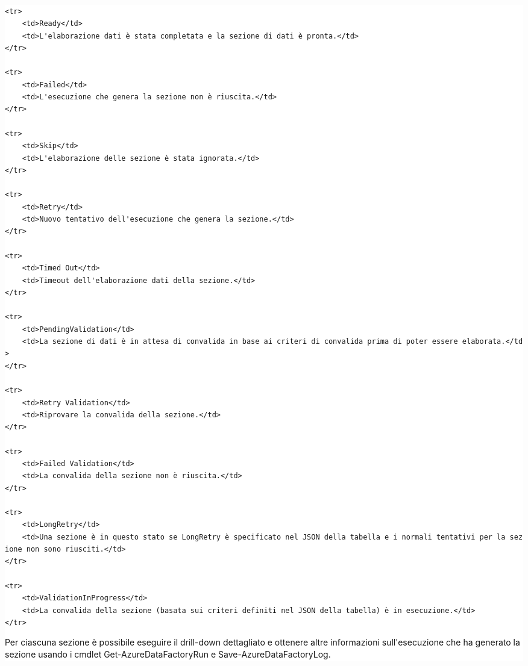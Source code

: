 	<tr>
		<td>Ready</td>
		<td>L'elaborazione dati è stata completata e la sezione di dati è pronta.</td>
	</tr>

	<tr>
		<td>Failed</td>
		<td>L'esecuzione che genera la sezione non è riuscita.</td>
	</tr>

	<tr>
		<td>Skip</td>
		<td>L'elaborazione delle sezione è stata ignorata.</td>
	</tr>

	<tr>
		<td>Retry</td>
		<td>Nuovo tentativo dell'esecuzione che genera la sezione.</td>
	</tr>

	<tr>
		<td>Timed Out</td>
		<td>Timeout dell'elaborazione dati della sezione.</td>
	</tr>

	<tr>
		<td>PendingValidation</td>
		<td>La sezione di dati è in attesa di convalida in base ai criteri di convalida prima di poter essere elaborata.</td>
	</tr>

	<tr>
		<td>Retry Validation</td>
		<td>Riprovare la convalida della sezione.</td>
	</tr>

	<tr>
		<td>Failed Validation</td>
		<td>La convalida della sezione non è riuscita.</td>
	</tr>

	<tr>
		<td>LongRetry</td>
		<td>Una sezione è in questo stato se LongRetry è specificato nel JSON della tabella e i normali tentativi per la sezione non sono riusciti.</td>
	</tr>

	<tr>
		<td>ValidationInProgress</td>
		<td>La convalida della sezione (basata sui criteri definiti nel JSON della tabella) è in esecuzione.</td>
	</tr>

</table>

Per ciascuna sezione è possibile eseguire il drill-down dettagliato e ottenere altre informazioni sull'esecuzione che ha generato la sezione usando i cmdlet Get-AzureDataFactoryRun e Save-AzureDataFactoryLog.
